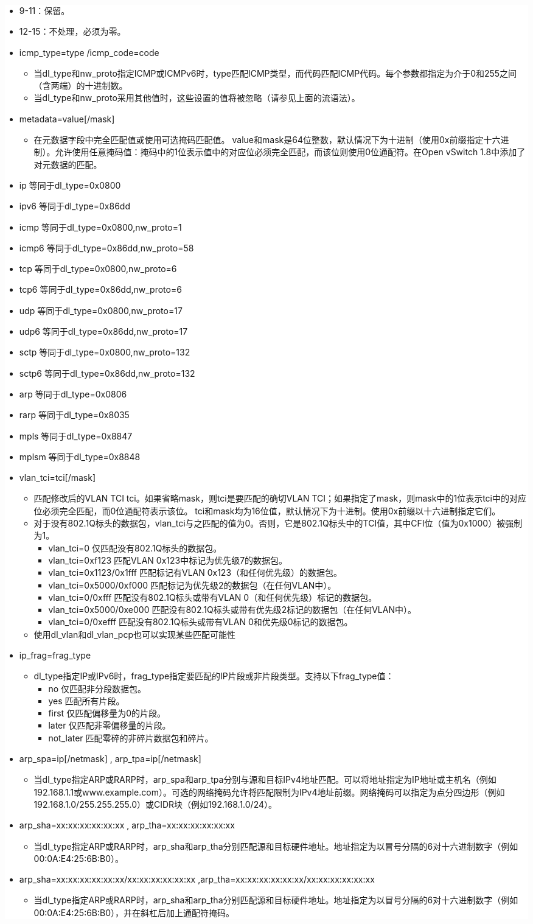   - 9-11：保留。
  - 12-15：不处理，必须为零。
- icmp_type=type /icmp_code=code
  - 当dl_type和nw_proto指定ICMP或ICMPv6时，type匹配ICMP类型，而代码匹配ICMP代码。每个参数都指定为介于0和255之间（含两端）的十进制数。
  - 当dl_type和nw_proto采用其他值时，这些设置的值将被忽略（请参见上面的流语法）。
- metadata=value[/mask]
  - 在元数据字段中完全匹配值或使用可选掩码匹配值。 value和mask是64位整数，默认情况下为十进制（使用0x前缀指定十六进制）。允许使用任意掩码值：掩码中的1位表示值中的对应位必须完全匹配，而该位则使用0位通配符。在Open vSwitch 1.8中添加了对元数据的匹配。
- ip 等同于dl_type=0x0800
- ipv6 等同于dl_type=0x86dd
- icmp 等同于dl_type=0x0800,nw_proto=1
- icmp6 等同于dl_type=0x86dd,nw_proto=58
- tcp 等同于dl_type=0x0800,nw_proto=6
- tcp6 等同于dl_type=0x86dd,nw_proto=6
- udp 等同于dl_type=0x0800,nw_proto=17
- udp6 等同于dl_type=0x86dd,nw_proto=17
- sctp 等同于dl_type=0x0800,nw_proto=132
- sctp6 等同于dl_type=0x86dd,nw_proto=132
- arp 等同于dl_type=0x0806
- rarp 等同于dl_type=0x8035
- mpls 等同于dl_type=0x8847
- mplsm 等同于dl_type=0x8848

- vlan_tci=tci[/mask]
  - 匹配修改后的VLAN TCI tci。如果省略mask，则tci是要匹配的确切VLAN TCI；如果指定了mask，则mask中的1位表示tci中的对应位必须完全匹配，而0位通配符表示该位。 tci和mask均为16位值，默认情况下为十进制。使用0x前缀以十六进制指定它们。
  - 对于没有802.1Q标头的数据包，vlan_tci与之匹配的值为0。否则，它是802.1Q标头中的TCI值，其中CFI位（值为0x1000）被强制为1。
    - vlan_tci=0 仅匹配没有802.1Q标头的数据包。
    - vlan_tci=0xf123  匹配VLAN 0x123中标记为优先级7的数据包。
    - vlan_tci=0x1123/0x1fff 匹配标记有VLAN 0x123（和任何优先级）的数据包。
    - vlan_tci=0x5000/0xf000 匹配标记为优先级2的数据包（在任何VLAN中）。
    - vlan_tci=0/0xfff 匹配没有802.1Q标头或带有VLAN 0（和任何优先级）标记的数据包。
    - vlan_tci=0x5000/0xe000 匹配没有802.1Q标头或带有优先级2标记的数据包（在任何VLAN中）。
    - vlan_tci=0/0xefff 匹配没有802.1Q标头或带有VLAN 0和优先级0标记的数据包。
  - 使用dl_vlan和dl_vlan_pcp也可以实现某些匹配可能性
- ip_frag=frag_type
  - dl_type指定IP或IPv6时，frag_type指定要匹配的IP片段或非片段类型。支持以下frag_type值：
    - no 仅匹配非分段数据包。
    - yes 匹配所有片段。
    - first 仅匹配偏移量为0的片段。
    - later 仅匹配非零偏移量的片段。
    - not_later 匹配零碎的非碎片数据包和碎片。
- arp_spa=ip[/netmask] , arp_tpa=ip[/netmask]
  - 当dl_type指定ARP或RARP时，arp_spa和arp_tpa分别与源和目标IPv4地址匹配。可以将地址指定为IP地址或主机名（例如192.168.1.1或www.example.com）。可选的网络掩码允许将匹配限制为IPv4地址前缀。网络掩码可以指定为点分四边形（例如192.168.1.0/255.255.255.0）或CIDR块（例如192.168.1.0/24）。

- arp_sha=xx:xx:xx:xx:xx:xx , arp_tha=xx:xx:xx:xx:xx:xx
  - 当dl_type指定ARP或RARP时，arp_sha和arp_tha分别匹配源和目标硬件地址。地址指定为以冒号分隔的6对十六进制数字（例如00:0A:E4:25:6B:B0）。

- arp_sha=xx:xx:xx:xx:xx:xx/xx:xx:xx:xx:xx:xx ,arp_tha=xx:xx:xx:xx:xx:xx/xx:xx:xx:xx:xx:xx
  - 当dl_type指定ARP或RARP时，arp_sha和arp_tha分别匹配源和目标硬件地址。地址指定为以冒号分隔的6对十六进制数字（例如00:0A:E4:25:6B:B0），并在斜杠后加上通配符掩码。
